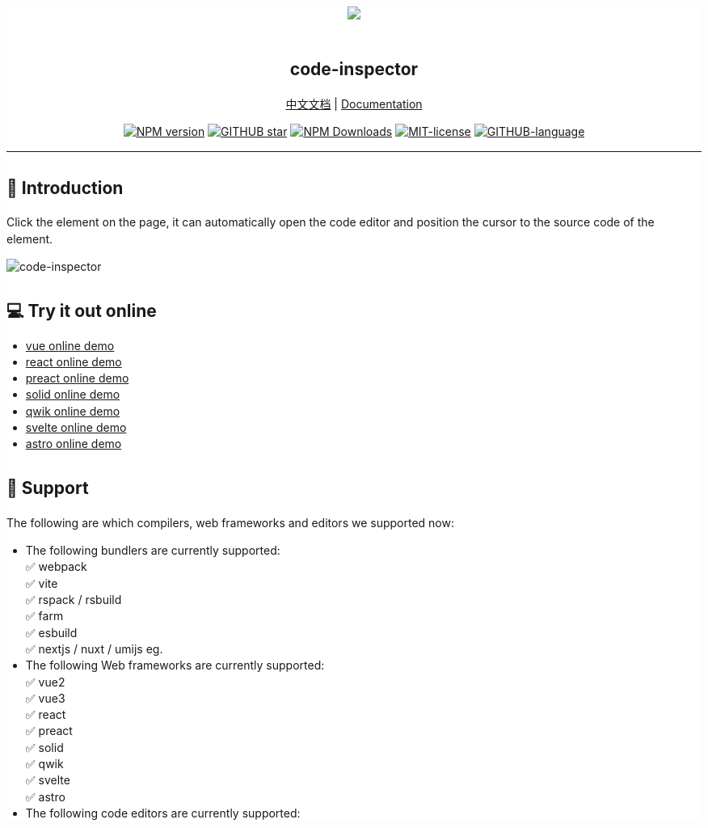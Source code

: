 <div align="center">
<img src="https://github.com/zh-lx/code-inspector/assets/73059627/842c3e88-dca7-4743-854c-d61093d3d34f" width="160px" style="margin-bottom: 12px;" />

<p align="center">
  <h2>code-inspector</h2>
  <a href="https://inspector.fe-dev.cn">中文文档</a> | <a href="https://inspector.fe-dev.cn/en">Documentation</a>
</p>

[![NPM version](https://img.shields.io/npm/v/code-inspector-plugin.svg)](https://www.npmjs.com/package/code-inspector-plugin)
[![GITHUB star](https://img.shields.io/github/stars/zh-lx/cpde-inspector?style=flat&label=%E2%AD%90%EF%B8%8F%20stars)](https://github.com/zh-lx/code-inspector)
[![NPM Downloads](https://img.shields.io/npm/dm/code-inspector-plugin.svg)](https://npmcharts.netlify.app/compare/code-inspector-plugin?minimal=true)
[![MIT-license](https://img.shields.io/npm/l/code-inspector.svg)](https://opensource.org/licenses/MIT)
[![GITHUB-language](https://img.shields.io/github/languages/top/zh-lx/code-inspector?logoColor=purple&color=purple)](https://github.com/zh-lx/code-inspector)

</div>

<hr />

## 📖 Introduction

Click the element on the page, it can automatically open the code editor and position the cursor to the source code of the element.

![code-inspector](https://cdn.jsdelivr.net/gh/zh-lx/static-img/code-inspector/demo.gif)

## 💻 Try it out online

- [vue online demo](https://stackblitz.com/edit/vitejs-vite-4pseos?file=vite.config.ts)
- [react online demo](https://stackblitz.com/edit/vitejs-vite-svtwrr?file=vite.config.ts)
- [preact online demo](https://stackblitz.com/edit/vitejs-vite-iyawbf?file=vite.config.ts)
- [solid online demo](https://stackblitz.com/edit/solidjs-templates-6u76jn?file=vite.config.ts)
- [qwik online demo](https://stackblitz.com/edit/vitejs-vite-antzds?file=vite.config.ts)
- [svelte online demo](https://stackblitz.com/edit/vitejs-vite-zoncqr?file=vite.config.ts)
- [astro online demo](https://stackblitz.com/edit/withastro-astro-f5xq1t?file=astro.config.mjs)

## 🎨 Support

The following are which compilers, web frameworks and editors we supported now:

- The following bundlers are currently supported:<br />
  ✅ webpack<br />
  ✅ vite<br />
  ✅ rspack / rsbuild<br />
  ✅ farm<br />
  ✅ esbuild<br />
  ✅ nextjs / nuxt / umijs eg.<br />
- The following Web frameworks are currently supported:<br />
  ✅ vue2<br />
  ✅ vue3<br />
  ✅ react<br />
  ✅ preact<br />
  ✅ solid<br />
  ✅ qwik<br />
  ✅ svelte<br />
  ✅ astro
- The following code editors are currently supported:<br />